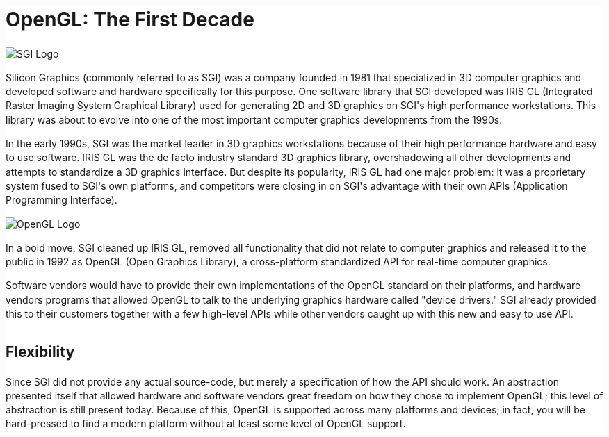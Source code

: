 # OpenGL: The First Decade #

<img
  src="{{ site.url }}/images/SGI-Logo-300x86.jpg"
  title="SGI Logo"
  alt="SGI Logo"
  class="right"
/>

Silicon Graphics (commonly referred to as SGI) was a company founded in 1981
that specialized in 3D computer graphics and developed software and hardware
specifically for this purpose. One software library that SGI developed was IRIS
GL (Integrated Raster Imaging System Graphical Library) used for generating 2D
and 3D graphics on SGI's high performance workstations. This library was about
to evolve into one of the most important computer graphics developments from
the 1990s.

In the early 1990s, SGI was the market leader in 3D graphics workstations
because of their high performance hardware and easy to use software. IRIS GL
was the de facto industry standard 3D graphics library, overshadowing all other
developments and attempts to standardize a 3D graphics interface. But despite
its popularity, IRIS GL had one major problem: it was a proprietary system
fused to SGI's own platforms, and competitors were closing in on SGI's
advantage with their own APIs (Application Programming Interface).

<img
  src="{{ site.url }}/images/OpenGL-Logo-300x154.png"
  title="OpenGL Logo"
  alt="OpenGL Logo"
  class="left"
/>

In a bold move, SGI cleaned up IRIS GL, removed all functionality that did not
relate to computer graphics and released it to the public in 1992 as OpenGL
(Open Graphics Library), a cross-platform standardized API for real-time
computer graphics.

Software vendors would have to provide their own implementations of the OpenGL
standard on their platforms, and hardware vendors programs that allowed OpenGL
to talk to the underlying graphics hardware called "device drivers." SGI
already provided this to their customers together with a few high-level APIs
while other vendors caught up with this new and easy to use API.

## Flexibility ##
Since SGI did not provide any actual source-code, but merely a specification of
how the API should work. An abstraction presented itself that allowed hardware
and software vendors great freedom on how they chose to implement OpenGL; this
level of abstraction is still present today. Because of this, OpenGL is
supported across many platforms and devices; in fact, you will be hard-pressed
to find a modern platform without at least some level of OpenGL support.
